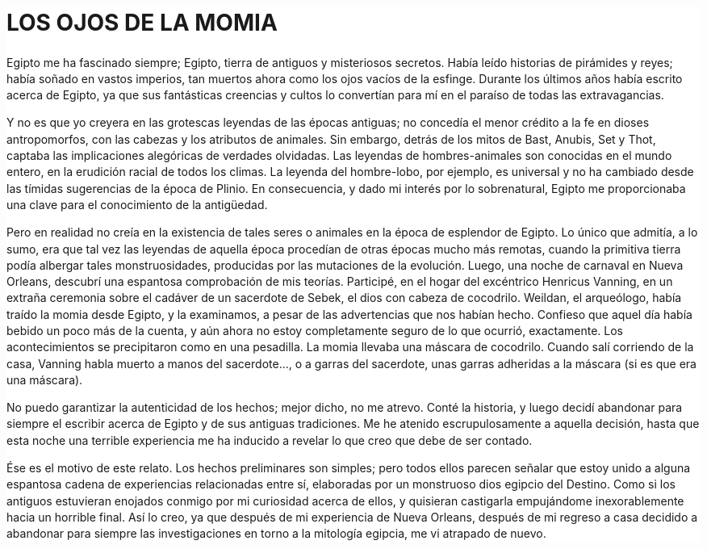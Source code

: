 # LOS OJOS DE LA MOMIA

Egipto me ha fascinado siempre; Egipto, tierra de antiguos y
misteriosos secretos. Había leído historias de pirámides y reyes; había
soñado en vastos imperios, tan muertos ahora como los ojos vacíos de la
esfinge. Durante los últimos años había escrito acerca de Egipto, ya
que sus fantásticas creencias y cultos lo convertían para mí en el
paraíso de todas las extravagancias.

Y no es que yo creyera en las grotescas leyendas de las épocas
antiguas; no concedía el menor crédito a la fe en dioses antropomorfos,
con las cabezas y los atributos de animales. Sin embargo, detrás de los
mitos de Bast, Anubis, Set y Thot, captaba las implicaciones alegóricas
de verdades olvidadas. Las leyendas de hombres-animales son conocidas
en el mundo entero, en la erudición racial de todos los climas. La
leyenda del hombre-lobo, por ejemplo, es universal y no ha cambiado
desde las tímidas sugerencias de la época de Plinio. En consecuencia, y
dado mi interés por lo sobrenatural, Egipto me proporcionaba una clave
para el conocimiento de la antigüedad.

Pero en realidad no creía en la existencia de tales seres o animales en
la época de esplendor de Egipto. Lo único que admitía, a lo sumo, era
que tal vez las leyendas de aquella época procedían de otras épocas
mucho más remotas, cuando la primitiva tierra podía albergar tales
monstruosidades, producidas por las mutaciones de la evolución.
Luego, una noche de carnaval en Nueva Orleans, descubrí una espantosa
comprobación de mis teorías. Participé, en el hogar del excéntrico
Henricus Vanning, en un extraña ceremonia sobre el cadáver de un
sacerdote de Sebek, el dios con cabeza de cocodrilo. Weildan, el
arqueólogo, había traído la momia desde Egipto, y la examinamos, a
pesar de las advertencias que nos habían hecho. Confieso que aquel día
había bebido un poco más de la cuenta, y aún ahora no estoy
completamente seguro de lo que ocurrió, exactamente. Los
acontecimientos se precipitaron como en una pesadilla. La momia llevaba
una máscara de cocodrilo. Cuando salí corriendo de la casa, Vanning
habla muerto a manos del sacerdote..., o a garras del sacerdote, unas
garras adheridas a la máscara (si es que era una máscara).

No puedo garantizar la autenticidad de los hechos; mejor dicho, no me
atrevo. Conté la historia, y luego decidí abandonar para siempre el
escribir acerca de Egipto y de sus antiguas tradiciones.
Me he atenido escrupulosamente a aquella decisión, hasta que esta noche
una terrible experiencia me ha inducido a revelar lo que creo que debe
de ser contado.

Ése es el motivo de este relato. Los hechos preliminares son simples;
pero todos ellos parecen señalar que estoy unido a alguna espantosa
cadena de experiencias relacionadas entre sí, elaboradas por un
monstruoso dios egipcio del Destino. Como si los antiguos estuvieran
enojados conmigo por mi curiosidad acerca de ellos, y quisieran
castigarla empujándome inexorablemente hacia un horrible final.
Así lo creo, ya que después de mi experiencia de Nueva Orleans, después
de mi regreso a casa decidido a abandonar para siempre las
investigaciones en torno a la mitología egipcia, me vi atrapado de
nuevo.
